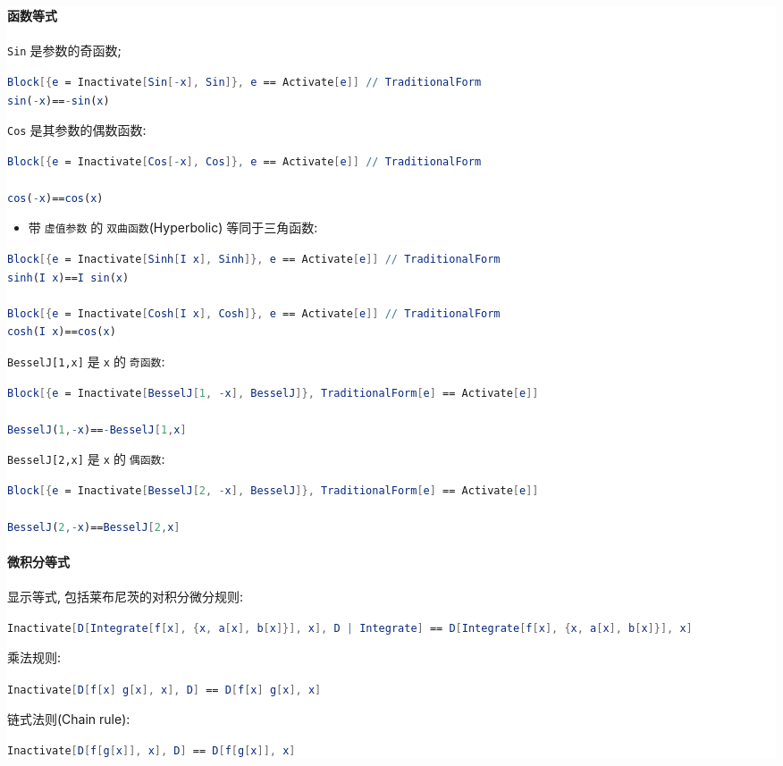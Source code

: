 #### 函数等式

`Sin` 是参数的奇函数;

```mathematica
Block[{e = Inactivate[Sin[-x], Sin]}, e == Activate[e]] // TraditionalForm
sin(-x)==-sin(x)
```

`Cos` 是其参数的偶数函数:

```mathematica
Block[{e = Inactivate[Cos[-x], Cos]}, e == Activate[e]] // TraditionalForm

cos(-x)==cos(x)
```

+ 带 `虚值参数` 的 `双曲函数`(Hyperbolic) 等同于三角函数:

```mathematica
Block[{e = Inactivate[Sinh[I x], Sinh]}, e == Activate[e]] // TraditionalForm
sinh(I x)==I sin(x)

Block[{e = Inactivate[Cosh[I x], Cosh]}, e == Activate[e]] // TraditionalForm
cosh(I x)==cos(x)
```

`BesselJ[1,x]` 是 `x` 的 `奇函数`:

```mathematica
Block[{e = Inactivate[BesselJ[1, -x], BesselJ]}, TraditionalForm[e] == Activate[e]]

BesselJ(1,-x)==-BesselJ[1,x]
```

`BesselJ[2,x]` 是 `x` 的 `偶函数`:

```mathematica
Block[{e = Inactivate[BesselJ[2, -x], BesselJ]}, TraditionalForm[e] == Activate[e]]

BesselJ(2,-x)==BesselJ[2,x]
```

#### 微积分等式

显示等式, 包括莱布尼茨的对积分微分规则:

```mathematica
Inactivate[D[Integrate[f[x], {x, a[x], b[x]}], x], D | Integrate] == D[Integrate[f[x], {x, a[x], b[x]}], x]
```

乘法规则:

```mathematica
Inactivate[D[f[x] g[x], x], D] == D[f[x] g[x], x]
```

链式法则(Chain rule):

```mathematica
Inactivate[D[f[g[x]], x], D] == D[f[g[x]], x]
```
